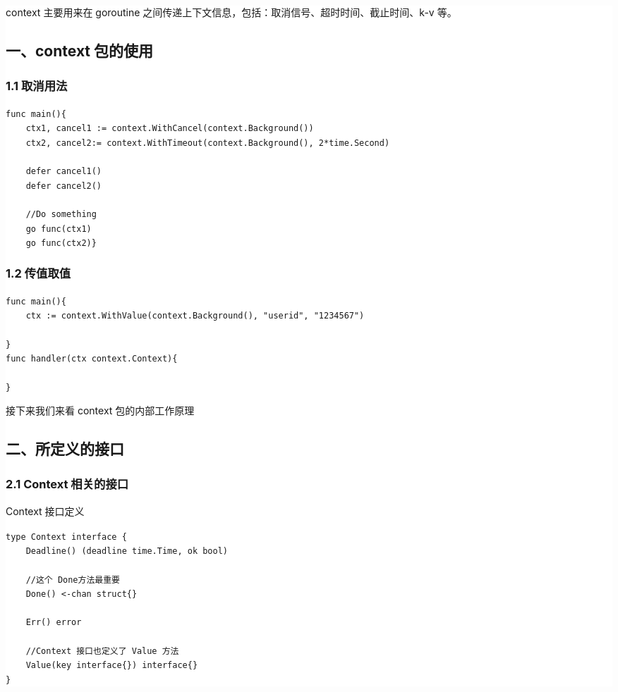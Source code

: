context 主要用来在 goroutine 之间传递上下文信息，包括：取消信号、超时时间、截止时间、k-v 等。

## 一、context 包的使用

### 1.1 取消用法
```golang
func main(){
	ctx1, cancel1 := context.WithCancel(context.Background())
	ctx2, cancel2:= context.WithTimeout(context.Background(), 2*time.Second)

	defer cancel1()
	defer cancel2()

	//Do something
	go func(ctx1)
	go func(ctx2)}
```

### 1.2 传值取值

```golang
func main(){
	ctx := context.WithValue(context.Background(), "userid", "1234567")

}
func handler(ctx context.Context){

}
```

接下来我们来看 context 包的内部工作原理

## 二、所定义的接口

### 2.1  Context 相关的接口

Context 接口定义

```golang
type Context interface {
	Deadline() (deadline time.Time, ok bool)

	//这个 Done方法最重要
	Done() <-chan struct{}

	Err() error

	//Context 接口也定义了 Value 方法
	Value(key interface{}) interface{}
}
```

